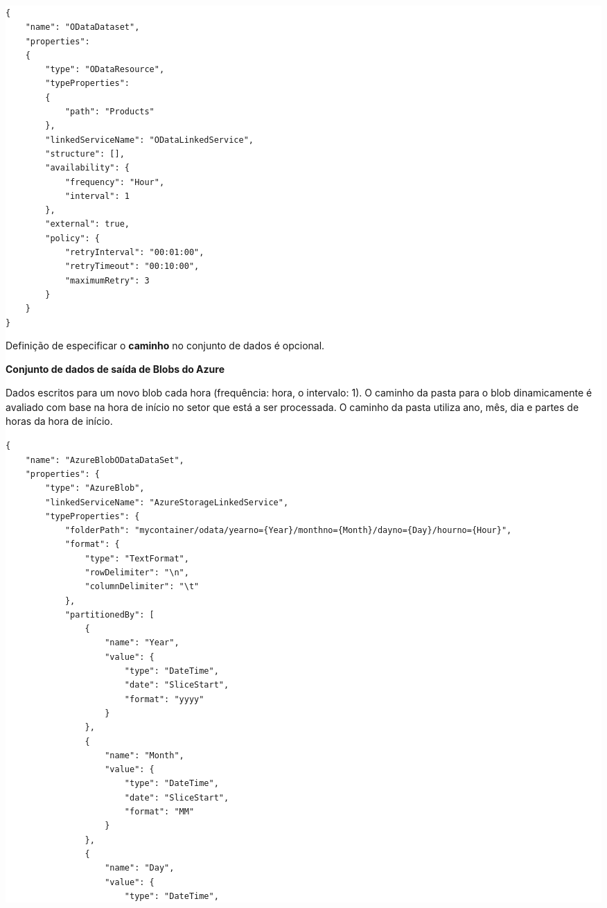     {
        "name": "ODataDataset",
        "properties": 
        {
            "type": "ODataResource",
            "typeProperties": 
            {
                "path": "Products" 
            },
            "linkedServiceName": "ODataLinkedService",
            "structure": [],
            "availability": {
                "frequency": "Hour",
                "interval": 1
            },
            "external": true,
            "policy": {
                "retryInterval": "00:01:00",
                "retryTimeout": "00:10:00",
                "maximumRetry": 3               
            }
        }
    }

Definição de especificar o **caminho** no conjunto de dados é opcional. 


**Conjunto de dados de saída de Blobs do Azure**

Dados escritos para um novo blob cada hora (frequência: hora, o intervalo: 1). O caminho da pasta para o blob dinamicamente é avaliado com base na hora de início no setor que está a ser processada. O caminho da pasta utiliza ano, mês, dia e partes de horas da hora de início.

    {
        "name": "AzureBlobODataDataSet",
        "properties": {
            "type": "AzureBlob",
            "linkedServiceName": "AzureStorageLinkedService",
            "typeProperties": {
                "folderPath": "mycontainer/odata/yearno={Year}/monthno={Month}/dayno={Day}/hourno={Hour}",
                "format": {
                    "type": "TextFormat",
                    "rowDelimiter": "\n",
                    "columnDelimiter": "\t"
                },
                "partitionedBy": [
                    {
                        "name": "Year",
                        "value": {
                            "type": "DateTime",
                            "date": "SliceStart",
                            "format": "yyyy"
                        }
                    },
                    {
                        "name": "Month",
                        "value": {
                            "type": "DateTime",
                            "date": "SliceStart",
                            "format": "MM"
                        }
                    },
                    {
                        "name": "Day",
                        "value": {
                            "type": "DateTime",